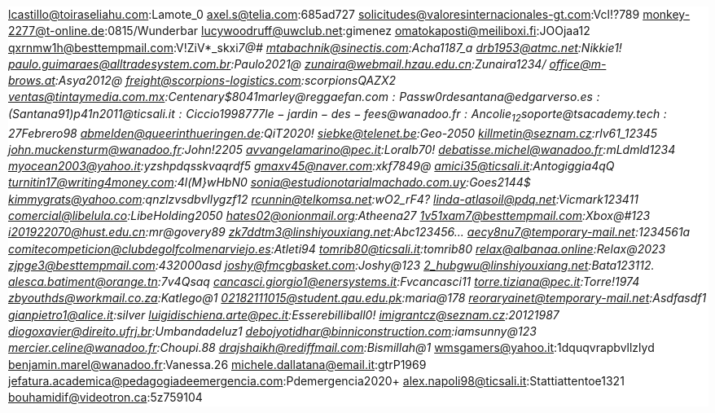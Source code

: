 lcastillo@toiraseliahu.com:Lamote_0
axel.s@telia.com:685ad727
solicitudes@valoresinternacionales-gt.com:Vcl!?789
monkey-2277@t-online.de:0815/Wunderbar
lucywoodruff@uwclub.net:gimenez
omatokaposti@meiliboxi.fi:JOOjaa12
qxrnmw1h@besttempmail.com:V!ZiV*_skxi*7@#
mtabachnik@sinectis.com:Acha1187_a
drb1953@atmc.net:Nikkie1!
paulo.guimaraes@alltradesystem.com.br:Paulo2021@
zunaira@webmail.hzau.edu.cn:Zunaira1234/
office@m-brows.at:Asya2012@
freight@scorpions-logistics.com:scorpionsQAZX2
ventas@tintaymedia.com.mx:Centenary$$8041
marley@reggaefan.com:Passw0rd
esantana@edgarverso.es:(Santana91)
p41n2011@ticsali.it:Ciccio1998777
le-jardin-des-fees@wanadoo.fr:Ancolie_12
soporte@tsacademy.tech:27Febrero98$
abmelden@queerinthueringen.de:QiT2020!
siebke@telenet.be:Geo-2050
killmetin@seznam.cz:rlv61_12345
john.muckensturm@wanadoo.fr:John!2205
avvangelamarino@pec.it:Loralb70!
debatisse.michel@wanadoo.fr:mLdmld1234
myocean2003@yahoo.it:yzshpdqsskvaqrdf5
gmaxv45@naver.com:xkf7849@
amici35@ticsali.it:Antogiggia4qQ
turnitin17@writing4money.com:4l(M}wHbN0
sonia@estudionotarialmachado.com.uy:Goes2144$
kimmygrats@yahoo.com:qnzlzvsdbvllygzf12
rcunnin@telkomsa.net:wO2_rF4?
linda-atlasoil@pdq.net:Vicmark123411
comercial@libelula.co:LibeHolding2050
hates02@onionmail.org:Atheena27
1v51xam7@besttempmail.com:Xbox@#123
i201922070@hust.edu.cn:mr@govery89
zk7ddtm3@linshiyouxiang.net:Abc123456...
aecy8nu7@temporary-mail.net:1234561a
comitecompeticion@clubdegolfcolmenarviejo.es:Atleti94
tomrib80@ticsali.it:tomrib80
relax@albanaa.online:Relax@2023
zjpge3@besttempmail.com:432000asd
joshy@fmcgbasket.com:Joshy@123
2_hubgwu@linshiyouxiang.net:Bata123112.
alesca.batiment@orange.tn:7v4Qsaq
cancasci.giorgio1@enersystems.it:Fvcancasci11
torre.tiziana@pec.it:Torre!1974
zbyouthds@workmail.co.za:Katlego@1
02182111015@student.qau.edu.pk:maria@178
reoraryainet@temporary-mail.net:Asdfasdf1
gianpietro1@alice.it:silver
luigidischiena.arte@pec.it:Esserebilliball0!
imigrantcz@seznam.cz:20121987
diogoxavier@direito.ufrj.br:Umbandadeluz1
debojyotidhar@binniconstruction.com:iamsunny@123
mercier.celine@wanadoo.fr:Choupi.88
drajshaikh@rediffmail.com:Bismillah@1*
wmsgamers@yahoo.it:1dquqvrapbvllzlyd
benjamin.marel@wanadoo.fr:Vanessa.26
michele.dallatana@email.it:gtrP1969
jefatura.academica@pedagogiadeemergencia.com:Pdemergencia2020+
alex.napoli98@ticsali.it:Stattiattentoe1321
bouhamidif@videotron.ca:5z759104